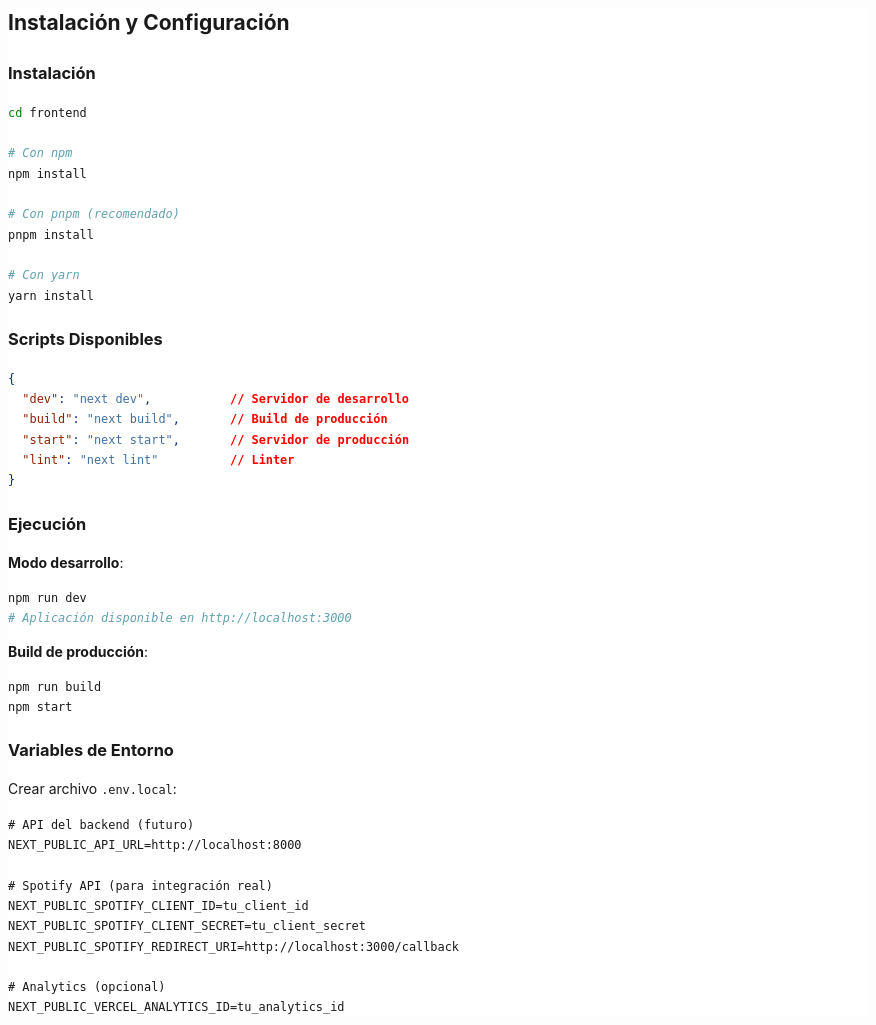 ## Instalación y Configuración

### Instalación

```bash
cd frontend

# Con npm
npm install

# Con pnpm (recomendado)
pnpm install

# Con yarn
yarn install
```

### Scripts Disponibles

```json
{
  "dev": "next dev",           // Servidor de desarrollo
  "build": "next build",       // Build de producción
  "start": "next start",       // Servidor de producción
  "lint": "next lint"          // Linter
}
```

### Ejecución

**Modo desarrollo**:
```bash
npm run dev
# Aplicación disponible en http://localhost:3000
```

**Build de producción**:
```bash
npm run build
npm start
```

### Variables de Entorno

Crear archivo `.env.local`:

```env
# API del backend (futuro)
NEXT_PUBLIC_API_URL=http://localhost:8000

# Spotify API (para integración real)
NEXT_PUBLIC_SPOTIFY_CLIENT_ID=tu_client_id
NEXT_PUBLIC_SPOTIFY_CLIENT_SECRET=tu_client_secret
NEXT_PUBLIC_SPOTIFY_REDIRECT_URI=http://localhost:3000/callback

# Analytics (opcional)
NEXT_PUBLIC_VERCEL_ANALYTICS_ID=tu_analytics_id
```
